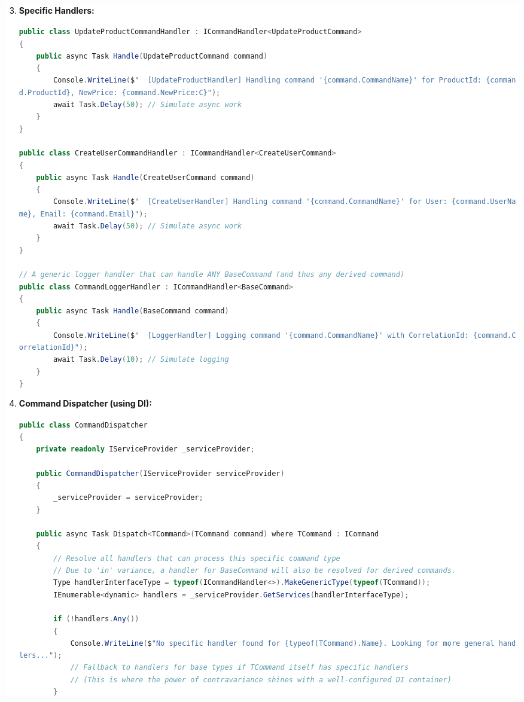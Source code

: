 3.  **Specific Handlers:**

    ```csharp
    public class UpdateProductCommandHandler : ICommandHandler<UpdateProductCommand>
    {
        public async Task Handle(UpdateProductCommand command)
        {
            Console.WriteLine($"  [UpdateProductHandler] Handling command '{command.CommandName}' for ProductId: {command.ProductId}, NewPrice: {command.NewPrice:C}");
            await Task.Delay(50); // Simulate async work
        }
    }

    public class CreateUserCommandHandler : ICommandHandler<CreateUserCommand>
    {
        public async Task Handle(CreateUserCommand command)
        {
            Console.WriteLine($"  [CreateUserHandler] Handling command '{command.CommandName}' for User: {command.UserName}, Email: {command.Email}");
            await Task.Delay(50); // Simulate async work
        }
    }

    // A generic logger handler that can handle ANY BaseCommand (and thus any derived command)
    public class CommandLoggerHandler : ICommandHandler<BaseCommand>
    {
        public async Task Handle(BaseCommand command)
        {
            Console.WriteLine($"  [LoggerHandler] Logging command '{command.CommandName}' with CorrelationId: {command.CorrelationId}");
            await Task.Delay(10); // Simulate logging
        }
    }
    ```

4.  **Command Dispatcher (using DI):**

    ```csharp
    public class CommandDispatcher
    {
        private readonly IServiceProvider _serviceProvider;

        public CommandDispatcher(IServiceProvider serviceProvider)
        {
            _serviceProvider = serviceProvider;
        }

        public async Task Dispatch<TCommand>(TCommand command) where TCommand : ICommand
        {
            // Resolve all handlers that can process this specific command type
            // Due to 'in' variance, a handler for BaseCommand will also be resolved for derived commands.
            Type handlerInterfaceType = typeof(ICommandHandler<>).MakeGenericType(typeof(TCommand));
            IEnumerable<dynamic> handlers = _serviceProvider.GetServices(handlerInterfaceType);

            if (!handlers.Any())
            {
                Console.WriteLine($"No specific handler found for {typeof(TCommand).Name}. Looking for more general handlers...");
                // Fallback to handlers for base types if TCommand itself has specific handlers
                // (This is where the power of contravariance shines with a well-configured DI container)
            }
